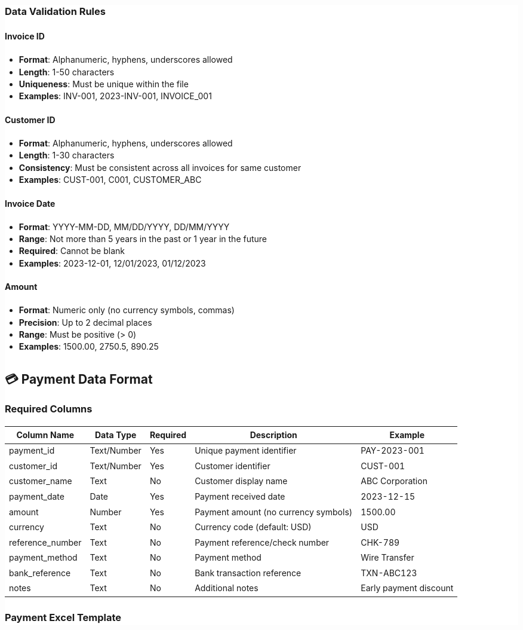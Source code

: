 ### **Data Validation Rules**

#### **Invoice ID**
- **Format**: Alphanumeric, hyphens, underscores allowed
- **Length**: 1-50 characters
- **Uniqueness**: Must be unique within the file
- **Examples**: INV-001, 2023-INV-001, INVOICE_001

#### **Customer ID**
- **Format**: Alphanumeric, hyphens, underscores allowed
- **Length**: 1-30 characters
- **Consistency**: Must be consistent across all invoices for same customer
- **Examples**: CUST-001, C001, CUSTOMER_ABC

#### **Invoice Date**
- **Format**: YYYY-MM-DD, MM/DD/YYYY, DD/MM/YYYY
- **Range**: Not more than 5 years in the past or 1 year in the future
- **Required**: Cannot be blank
- **Examples**: 2023-12-01, 12/01/2023, 01/12/2023

#### **Amount**
- **Format**: Numeric only (no currency symbols, commas)
- **Precision**: Up to 2 decimal places
- **Range**: Must be positive (> 0)
- **Examples**: 1500.00, 2750.5, 890.25

## 💳 Payment Data Format

### **Required Columns**

| Column Name | Data Type | Required | Description | Example |
|-------------|-----------|----------|-------------|---------|
| payment_id | Text/Number | Yes | Unique payment identifier | PAY-2023-001 |
| customer_id | Text/Number | Yes | Customer identifier | CUST-001 |
| customer_name | Text | No | Customer display name | ABC Corporation |
| payment_date | Date | Yes | Payment received date | 2023-12-15 |
| amount | Number | Yes | Payment amount (no currency symbols) | 1500.00 |
| currency | Text | No | Currency code (default: USD) | USD |
| reference_number | Text | No | Payment reference/check number | CHK-789 |
| payment_method | Text | No | Payment method | Wire Transfer |
| bank_reference | Text | No | Bank transaction reference | TXN-ABC123 |
| notes | Text | No | Additional notes | Early payment discount |

### **Payment Excel Template**
